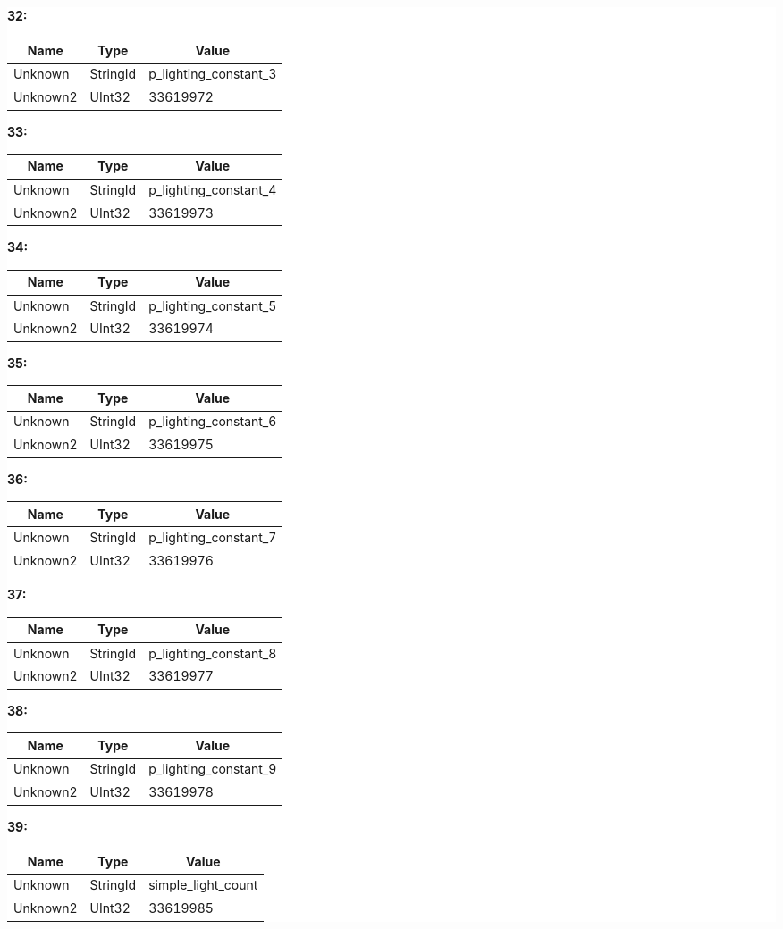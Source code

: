 
**32:**

Name	| Type	| Value
---	|---	|---	|
Unknown	|StringId	|p_lighting_constant_3
Unknown2	|UInt32	|33619972


**33:**

Name	| Type	| Value
---	|---	|---	|
Unknown	|StringId	|p_lighting_constant_4
Unknown2	|UInt32	|33619973


**34:**

Name	| Type	| Value
---	|---	|---	|
Unknown	|StringId	|p_lighting_constant_5
Unknown2	|UInt32	|33619974


**35:**

Name	| Type	| Value
---	|---	|---	|
Unknown	|StringId	|p_lighting_constant_6
Unknown2	|UInt32	|33619975


**36:**

Name	| Type	| Value
---	|---	|---	|
Unknown	|StringId	|p_lighting_constant_7
Unknown2	|UInt32	|33619976


**37:**

Name	| Type	| Value
---	|---	|---	|
Unknown	|StringId	|p_lighting_constant_8
Unknown2	|UInt32	|33619977


**38:**

Name	| Type	| Value
---	|---	|---	|
Unknown	|StringId	|p_lighting_constant_9
Unknown2	|UInt32	|33619978


**39:**

Name	| Type	| Value
---	|---	|---	|
Unknown	|StringId	|simple_light_count
Unknown2	|UInt32	|33619985
